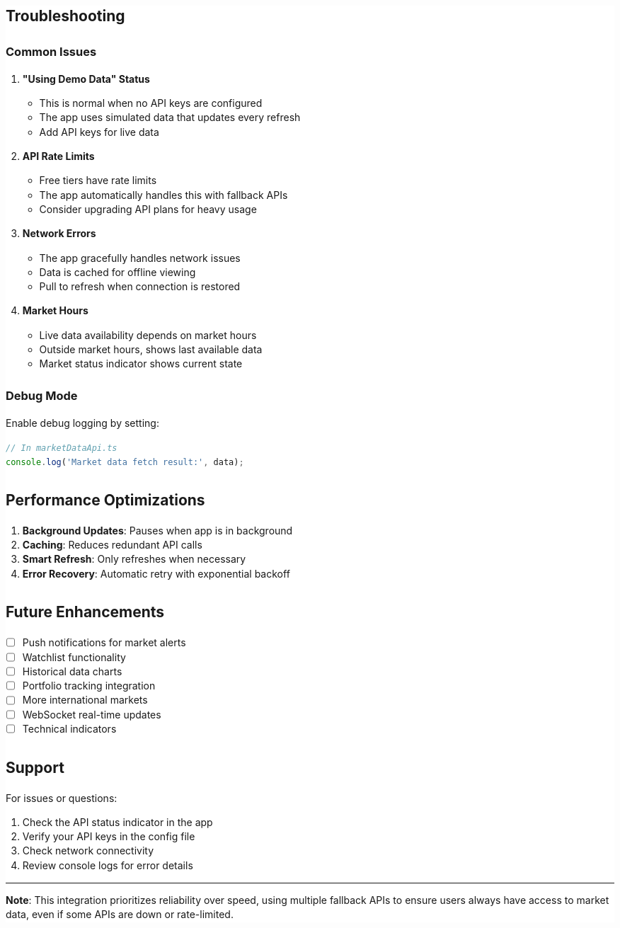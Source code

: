 ## Troubleshooting

### Common Issues

1. **"Using Demo Data" Status**
   - This is normal when no API keys are configured
   - The app uses simulated data that updates every refresh
   - Add API keys for live data

2. **API Rate Limits**
   - Free tiers have rate limits
   - The app automatically handles this with fallback APIs
   - Consider upgrading API plans for heavy usage

3. **Network Errors**
   - The app gracefully handles network issues
   - Data is cached for offline viewing
   - Pull to refresh when connection is restored

4. **Market Hours**
   - Live data availability depends on market hours
   - Outside market hours, shows last available data
   - Market status indicator shows current state

### Debug Mode

Enable debug logging by setting:
```typescript
// In marketDataApi.ts
console.log('Market data fetch result:', data);
```

## Performance Optimizations

1. **Background Updates**: Pauses when app is in background
2. **Caching**: Reduces redundant API calls
3. **Smart Refresh**: Only refreshes when necessary
4. **Error Recovery**: Automatic retry with exponential backoff

## Future Enhancements

- [ ] Push notifications for market alerts
- [ ] Watchlist functionality
- [ ] Historical data charts
- [ ] Portfolio tracking integration
- [ ] More international markets
- [ ] WebSocket real-time updates
- [ ] Technical indicators

## Support

For issues or questions:
1. Check the API status indicator in the app
2. Verify your API keys in the config file
3. Check network connectivity
4. Review console logs for error details

---

**Note**: This integration prioritizes reliability over speed, using multiple fallback APIs to ensure users always have access to market data, even if some APIs are down or rate-limited.